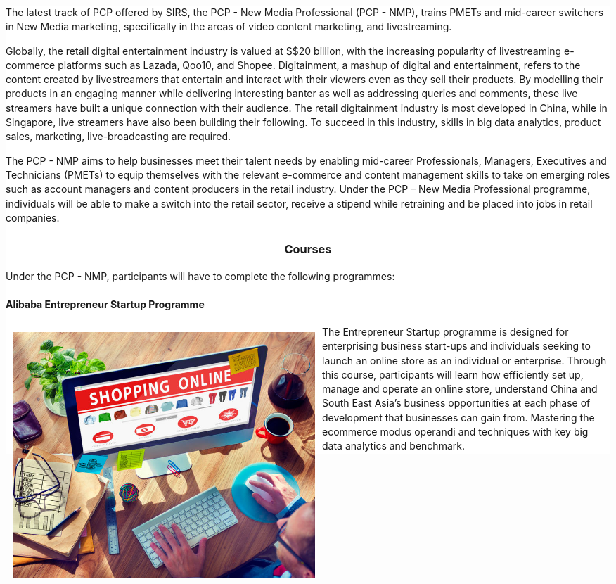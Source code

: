 <p>The latest track of PCP offered by SIRS, the PCP - New Media Professional (PCP - NMP), trains PMETs and mid-career switchers in New Media marketing, specifically in the areas of video content marketing, and livestreaming.</p>

<p>Globally, the retail digital entertainment industry is valued at S$20 billion, with the increasing popularity of livestreaming e-commerce platforms such as Lazada, Qoo10, and Shopee. Digitainment, a mashup of digital and entertainment, refers to the content created by livestreamers that entertain and interact with their viewers even as they sell their products. By modelling their products in an engaging manner while delivering interesting banter as well as addressing queries and comments, these live streamers have built a unique connection with their audience. The retail digitainment industry is most developed in China, while in Singapore, live streamers have also been building their following. To succeed in this industry, skills in big data analytics, product sales, marketing, live-broadcasting are required.</p>

<p>The PCP - NMP aims to help businesses meet their talent needs by enabling mid-career Professionals, Managers, Executives and Technicians (PMETs) to equip themselves with the relevant e-commerce and content management skills to take on emerging roles such as account managers and content producers in the retail industry. Under the PCP – New Media Professional programme, individuals will be able to make a switch into the retail sector, receive a stipend while retraining and be placed into jobs in retail companies.</p>

<h3 style="text-align:center;">Courses</h3>

<p>Under the PCP - NMP, participants will have to complete the following programmes:</p>

<h4>Alibaba Entrepreneur Startup Programme</h4>

<img src="images/alibaba-business-school/alibaba-esp.jpg" style="width:50%;float:left;padding:10px 10px 10px 10px;">The Entrepreneur Startup programme is designed for enterprising business start-ups and individuals seeking to launch an online store as an individual or enterprise. Through this course, participants will learn how efficiently set up, manage and operate an online store, understand China and South East Asia’s business opportunities at each phase of development that businesses can gain from. Mastering the ecommerce modus operandi and techniques with key big data analytics and benchmark.
  